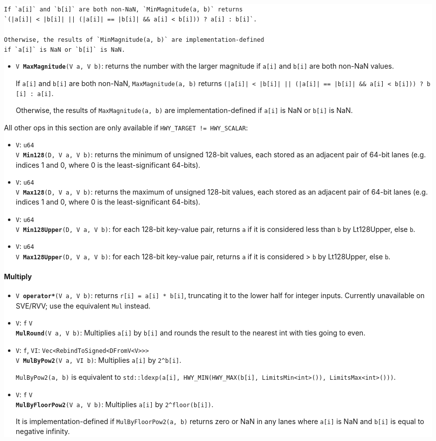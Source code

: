     If `a[i]` and `b[i]` are both non-NaN, `MinMagnitude(a, b)` returns
    `(|a[i]| < |b[i]| || (|a[i]| == |b[i]| && a[i] < b[i])) ? a[i] : b[i]`.

    Otherwise, the results of `MinMagnitude(a, b)` are implementation-defined
    if `a[i]` is NaN or `b[i]` is NaN.

*   <code>V **MaxMagnitude**(V a, V b)</code>: returns the number with the
    larger magnitude if `a[i]` and `b[i]` are both non-NaN values.

    If `a[i]` and `b[i]` are both non-NaN, `MaxMagnitude(a, b)` returns
    `(|a[i]| < |b[i]| || (|a[i]| == |b[i]| && a[i] < b[i])) ? b[i] : a[i]`.

    Otherwise, the results of `MaxMagnitude(a, b)` are implementation-defined
    if `a[i]` is NaN or `b[i]` is NaN.

All other ops in this section are only available if `HWY_TARGET != HWY_SCALAR`:

*   `V`: `u64` \
    <code>V **Min128**(D, V a, V b)</code>: returns the minimum of unsigned
    128-bit values, each stored as an adjacent pair of 64-bit lanes (e.g.
    indices 1 and 0, where 0 is the least-significant 64-bits).

*   `V`: `u64` \
    <code>V **Max128**(D, V a, V b)</code>: returns the maximum of unsigned
    128-bit values, each stored as an adjacent pair of 64-bit lanes (e.g.
    indices 1 and 0, where 0 is the least-significant 64-bits).

*   `V`: `u64` \
    <code>V **Min128Upper**(D, V a, V b)</code>: for each 128-bit key-value
    pair, returns `a` if it is considered less than `b` by Lt128Upper, else `b`.

*   `V`: `u64` \
    <code>V **Max128Upper**(D, V a, V b)</code>: for each 128-bit key-value
    pair, returns `a` if it is considered > `b` by Lt128Upper, else `b`.

#### Multiply

*   <code>V <b>operator*</b>(V a, V b)</code>: returns `r[i] = a[i] * b[i]`,
    truncating it to the lower half for integer inputs. Currently unavailable on
    SVE/RVV; use the equivalent `Mul` instead.

*   `V`: `f`
    <code>V **MulRound**(V a, V b)</code>: Multiplies `a[i]` by `b[i]` and rounds
    the result to the nearest int with ties going to even.

*   `V`: `f`, `VI`: `Vec<RebindToSigned<DFromV<V>>>` \
    <code>V **MulByPow2**(V a, VI b)</code>: Multiplies `a[i]` by `2^b[i]`.

    `MulByPow2(a, b)` is equivalent to
    `std::ldexp(a[i], HWY_MIN(HWY_MAX(b[i], LimitsMin<int>()), LimitsMax<int>()))`.

*   `V`: `f`
    <code>V **MulByFloorPow2**(V a, V b)</code>: Multiplies `a[i]` by
    `2^floor(b[i])`.

    It is implementation-defined if `MulByFloorPow2(a, b)` returns zero or NaN
    in any lanes where `a[i]` is NaN and `b[i]` is equal to negative infinity.
